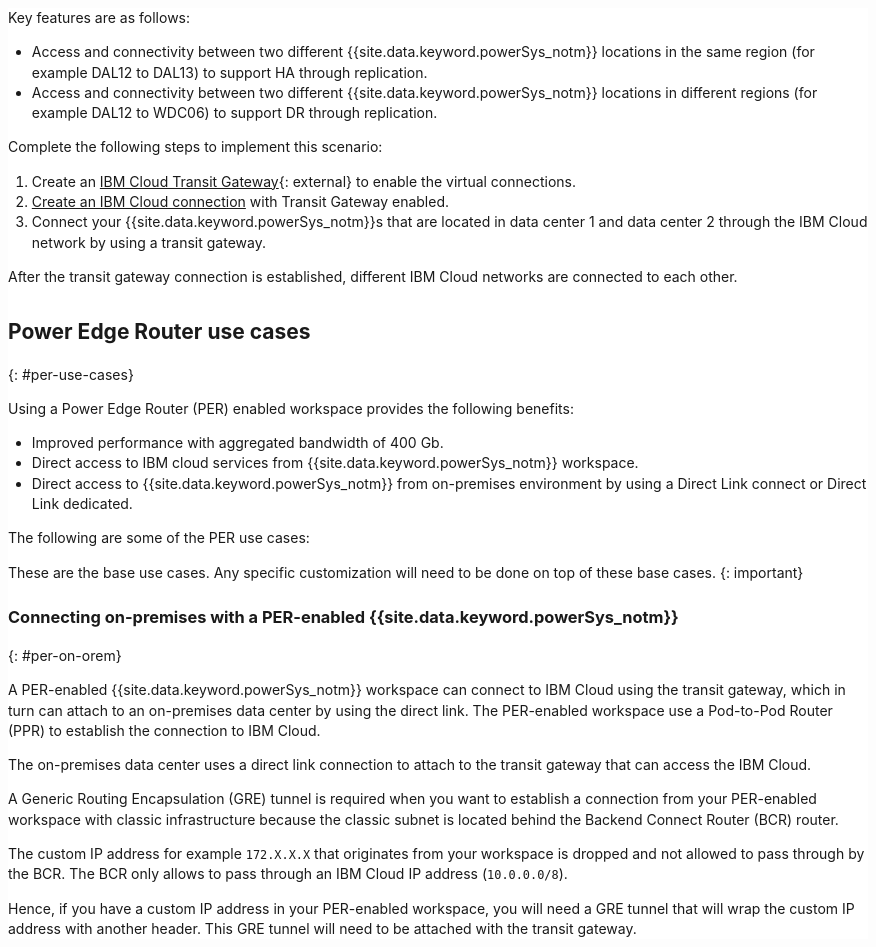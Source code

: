 Key features are as follows:

   - Access and connectivity between two different {{site.data.keyword.powerSys_notm}} locations in the same region (for example DAL12 to DAL13) to support HA through replication. 
   - Access and connectivity between two different {{site.data.keyword.powerSys_notm}} locations in different regions (for example DAL12 to WDC06) to support DR through replication. 

Complete the following steps to implement this scenario:

1.	Create an [IBM Cloud Transit Gateway](https://cloud.ibm.com/interconnectivity/transit/provision){: external} to enable the virtual connections.
2.	[Create an IBM Cloud connection](/docs/power-iaas?topic=power-iaas-cloud-connections#create-cloud-connections) with Transit Gateway enabled.
3.	Connect your {{site.data.keyword.powerSys_notm}}s that are located in data center 1 and data center 2 through the IBM Cloud network by using a transit gateway. 

After the transit gateway connection is established, different IBM Cloud networks are connected to each other.

## Power Edge Router use cases
{: #per-use-cases}

Using a Power Edge Router (PER) enabled workspace provides the following benefits:

* Improved performance with aggregated bandwidth of 400 Gb.
* Direct access to IBM cloud services from {{site.data.keyword.powerSys_notm}} workspace.
* Direct access to {{site.data.keyword.powerSys_notm}} from on-premises environment by using a Direct Link connect or Direct Link dedicated.

The following are some of the PER use cases:

These are the base use cases. Any specific customization will need to be done on top of these base cases.
{: important}

### Connecting on-premises with a PER-enabled {{site.data.keyword.powerSys_notm}}
{: #per-on-orem}

A PER-enabled {{site.data.keyword.powerSys_notm}} workspace can connect to IBM Cloud using the transit gateway, which in turn can attach to an on-premises data center by using the direct link. The PER-enabled workspace use a Pod-to-Pod Router (PPR) to establish the connection to IBM Cloud.

The on-premises data center uses a direct link connection to attach to the transit gateway that can access the IBM Cloud.

A Generic Routing Encapsulation (GRE) tunnel is required when you want to establish a connection from your PER-enabled workspace with classic infrastructure because the classic subnet is located behind the Backend Connect Router (BCR) router. 

The custom IP address for example `172.X.X.X` that originates from your workspace is dropped and not allowed to pass through by the BCR. The BCR only allows to pass through an IBM Cloud IP address (`10.0.0.0/8`).

Hence, if you have a custom IP address in your PER-enabled workspace, you will need a GRE tunnel that will wrap the custom IP address with another header. This GRE tunnel will need to be attached with the transit gateway.
